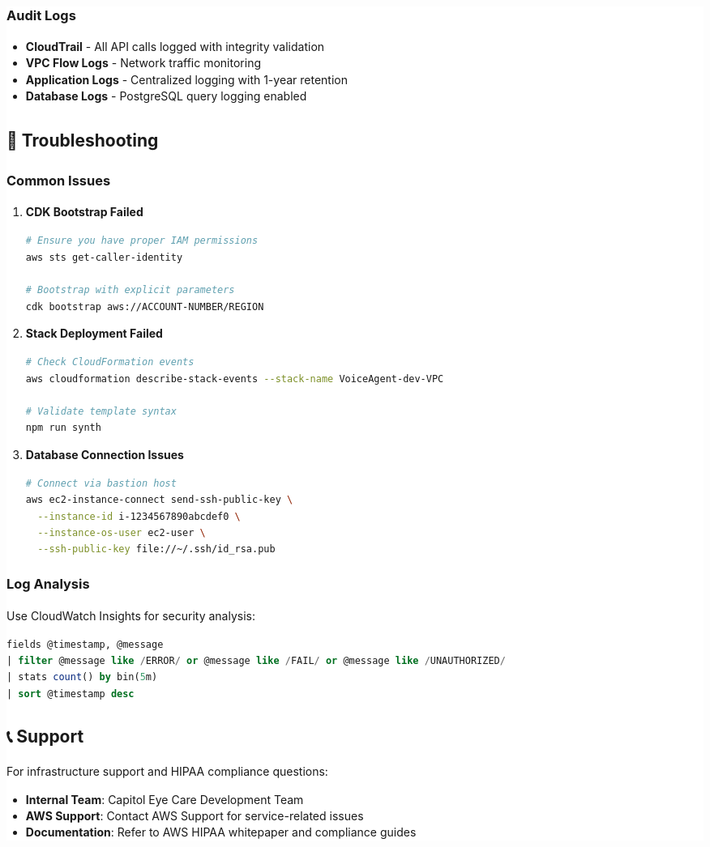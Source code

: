 ### Audit Logs

- **CloudTrail** - All API calls logged with integrity validation
- **VPC Flow Logs** - Network traffic monitoring
- **Application Logs** - Centralized logging with 1-year retention
- **Database Logs** - PostgreSQL query logging enabled

## 🚨 Troubleshooting

### Common Issues

1. **CDK Bootstrap Failed**
   ```bash
   # Ensure you have proper IAM permissions
   aws sts get-caller-identity

   # Bootstrap with explicit parameters
   cdk bootstrap aws://ACCOUNT-NUMBER/REGION
   ```

2. **Stack Deployment Failed**
   ```bash
   # Check CloudFormation events
   aws cloudformation describe-stack-events --stack-name VoiceAgent-dev-VPC

   # Validate template syntax
   npm run synth
   ```

3. **Database Connection Issues**
   ```bash
   # Connect via bastion host
   aws ec2-instance-connect send-ssh-public-key \
     --instance-id i-1234567890abcdef0 \
     --instance-os-user ec2-user \
     --ssh-public-key file://~/.ssh/id_rsa.pub
   ```

### Log Analysis

Use CloudWatch Insights for security analysis:

```sql
fields @timestamp, @message
| filter @message like /ERROR/ or @message like /FAIL/ or @message like /UNAUTHORIZED/
| stats count() by bin(5m)
| sort @timestamp desc
```

## 📞 Support

For infrastructure support and HIPAA compliance questions:

- **Internal Team**: Capitol Eye Care Development Team
- **AWS Support**: Contact AWS Support for service-related issues
- **Documentation**: Refer to AWS HIPAA whitepaper and compliance guides
